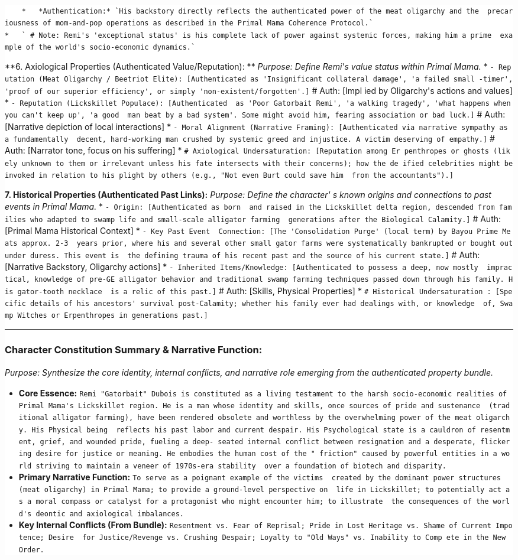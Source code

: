         *   *Authentication:* `His backstory directly reflects the authenticated power of the meat oligarchy and the  precariousness of mom-and-pop operations as described in the Primal Mama Coherence Protocol.`
    *   ` # Note: Remi's 'exceptional status' is his complete lack of power against systemic forces, making him a prime  example of the world's socio-economic dynamics.`

**6. Axiological Properties (Authenticated Value/Reputation): **
   *Purpose: Define Remi's value status *within* Primal Mama.*
    *    `- Reputation (Meat Oligarchy / Beetriot Elite): [Authenticated as 'Insignificant collateral damage', 'a failed small -timer', 'proof of our superior efficiency', or simply 'non-existent/forgotten'.]` # Auth: [Impl ied by Oligarchy's actions and values]
    *   `- Reputation (Lickskillet Populace): [Authenticated  as 'Poor Gatorbait Remi', 'a walking tragedy', 'what happens when you can't keep up', 'a good  man beat by a bad system'. Some might avoid him, fearing association or bad luck.]` # Auth: [Narrative depiction  of local interactions]
    *   `- Moral Alignment (Narrative Framing): [Authenticated via narrative sympathy as a fundamentally  decent, hard-working man crushed by systemic greed and injustice. A victim deserving of empathy.]` # Auth: [Narrator  tone, focus on his suffering]
    *   `# Axiological Undersaturation: [Reputation among Er penthropes or ghosts (likely unknown to them or irrelevant unless his fate intersects with their concerns); how the de ified celebrities might be invoked in relation to his plight by others (e.g., "Not even Burt could save him  from the accountants").]`

**7. Historical Properties (Authenticated Past Links):**
   *Purpose: Define the character' s known origins and connections to past events in Primal Mama.*
    *   `- Origin: [Authenticated as born  and raised in the Lickskillet delta region, descended from families who adapted to swamp life and small-scale alligator farming  generations after the Biological Calamity.]` # Auth: [Primal Mama Historical Context]
    *   `- Key Past Event  Connection: [The 'Consolidation Purge' (local term) by Bayou Prime Meats approx. 2-3  years prior, where his and several other small gator farms were systematically bankrupted or bought out under duress. This event is  the defining trauma of his recent past and the source of his current state.]` # Auth: [Narrative Backstory,  Oligarchy actions]
    *   `- Inherited Items/Knowledge: [Authenticated to possess a deep, now mostly  impractical, knowledge of pre-GE alligator behavior and traditional swamp farming techniques passed down through his family. His gator-tooth necklace  is a relic of this past.]` # Auth: [Skills, Physical Properties]
    *   `# Historical Undersaturation : [Specific details of his ancestors' survival post-Calamity; whether his family ever had dealings with, or knowledge  of, Swamp Witches or Erpenthropes in generations past.]`

---

### Character Constitution Summary & Narrative Function: 

*Purpose: Synthesize the core identity, internal conflicts, and narrative role emerging from the authenticated property bundle.*

*    **Core Essence:** `Remi "Gatorbait" Dubois is constituted as a living testament to the harsh socio-economic realities of  Primal Mama's Lickskillet region. He is a man whose identity and skills, once sources of pride and sustenance  (traditional alligator farming), have been rendered obsolete and worthless by the overwhelming power of the meat oligarchy. His Physical being  reflects his past labor and current despair. His Psychological state is a cauldron of resentment, grief, and wounded pride, fueling a deep- seated internal conflict between resignation and a desperate, flickering desire for justice or meaning. He embodies the human cost of the " friction" caused by powerful entities in a world striving to maintain a veneer of 1970s-era stability  over a foundation of biotech and disparity.`
*   **Primary Narrative Function:** `To serve as a poignant example of the victims  created by the dominant power structures (meat oligarchy) in Primal Mama; to provide a ground-level perspective on  life in Lickskillet; to potentially act as a moral compass or catalyst for a protagonist who might encounter him; to illustrate  the consequences of the world's deontic and axiological imbalances.`
*   **Key Internal Conflicts (From Bundle):**  `Resentment vs. Fear of Reprisal; Pride in Lost Heritage vs. Shame of Current Impotence; Desire  for Justice/Revenge vs. Crushing Despair; Loyalty to "Old Ways" vs. Inability to Comp ete in the New Order.`